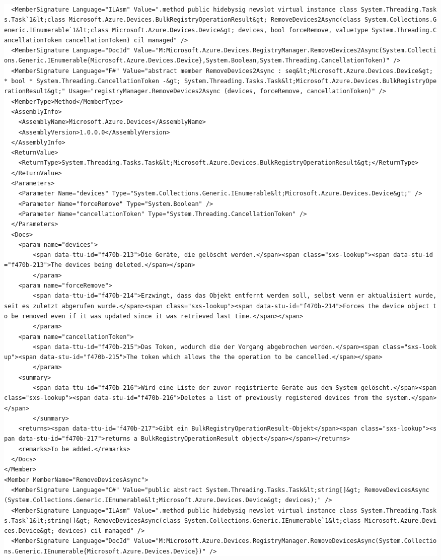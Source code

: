       <MemberSignature Language="ILAsm" Value=".method public hidebysig newslot virtual instance class System.Threading.Tasks.Task`1&lt;class Microsoft.Azure.Devices.BulkRegistryOperationResult&gt; RemoveDevices2Async(class System.Collections.Generic.IEnumerable`1&lt;class Microsoft.Azure.Devices.Device&gt; devices, bool forceRemove, valuetype System.Threading.CancellationToken cancellationToken) cil managed" />
      <MemberSignature Language="DocId" Value="M:Microsoft.Azure.Devices.RegistryManager.RemoveDevices2Async(System.Collections.Generic.IEnumerable{Microsoft.Azure.Devices.Device},System.Boolean,System.Threading.CancellationToken)" />
      <MemberSignature Language="F#" Value="abstract member RemoveDevices2Async : seq&lt;Microsoft.Azure.Devices.Device&gt; * bool * System.Threading.CancellationToken -&gt; System.Threading.Tasks.Task&lt;Microsoft.Azure.Devices.BulkRegistryOperationResult&gt;" Usage="registryManager.RemoveDevices2Async (devices, forceRemove, cancellationToken)" />
      <MemberType>Method</MemberType>
      <AssemblyInfo>
        <AssemblyName>Microsoft.Azure.Devices</AssemblyName>
        <AssemblyVersion>1.0.0.0</AssemblyVersion>
      </AssemblyInfo>
      <ReturnValue>
        <ReturnType>System.Threading.Tasks.Task&lt;Microsoft.Azure.Devices.BulkRegistryOperationResult&gt;</ReturnType>
      </ReturnValue>
      <Parameters>
        <Parameter Name="devices" Type="System.Collections.Generic.IEnumerable&lt;Microsoft.Azure.Devices.Device&gt;" />
        <Parameter Name="forceRemove" Type="System.Boolean" />
        <Parameter Name="cancellationToken" Type="System.Threading.CancellationToken" />
      </Parameters>
      <Docs>
        <param name="devices">
            <span data-ttu-id="f470b-213">Die Geräte, die gelöscht werden.</span><span class="sxs-lookup"><span data-stu-id="f470b-213">The devices being deleted.</span></span>
            </param>
        <param name="forceRemove">
            <span data-ttu-id="f470b-214">Erzwingt, dass das Objekt entfernt werden soll, selbst wenn er aktualisiert wurde, seit es zuletzt abgerufen wurde.</span><span class="sxs-lookup"><span data-stu-id="f470b-214">Forces the device object to be removed even if it was updated since it was retrieved last time.</span></span>
            </param>
        <param name="cancellationToken">
            <span data-ttu-id="f470b-215">Das Token, wodurch die der Vorgang abgebrochen werden.</span><span class="sxs-lookup"><span data-stu-id="f470b-215">The token which allows the the operation to be cancelled.</span></span>
            </param>
        <summary>
            <span data-ttu-id="f470b-216">Wird eine Liste der zuvor registrierte Geräte aus dem System gelöscht.</span><span class="sxs-lookup"><span data-stu-id="f470b-216">Deletes a list of previously registered devices from the system.</span></span>
            </summary>
        <returns><span data-ttu-id="f470b-217">Gibt ein BulkRegistryOperationResult-Objekt</span><span class="sxs-lookup"><span data-stu-id="f470b-217">returns a BulkRegistryOperationResult object</span></span></returns>
        <remarks>To be added.</remarks>
      </Docs>
    </Member>
    <Member MemberName="RemoveDevicesAsync">
      <MemberSignature Language="C#" Value="public abstract System.Threading.Tasks.Task&lt;string[]&gt; RemoveDevicesAsync (System.Collections.Generic.IEnumerable&lt;Microsoft.Azure.Devices.Device&gt; devices);" />
      <MemberSignature Language="ILAsm" Value=".method public hidebysig newslot virtual instance class System.Threading.Tasks.Task`1&lt;string[]&gt; RemoveDevicesAsync(class System.Collections.Generic.IEnumerable`1&lt;class Microsoft.Azure.Devices.Device&gt; devices) cil managed" />
      <MemberSignature Language="DocId" Value="M:Microsoft.Azure.Devices.RegistryManager.RemoveDevicesAsync(System.Collections.Generic.IEnumerable{Microsoft.Azure.Devices.Device})" />